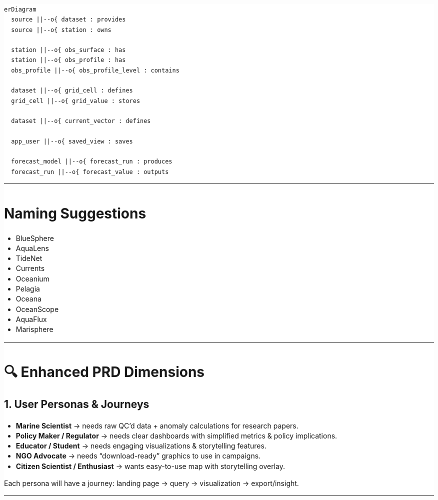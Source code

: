 ```mermaid
erDiagram
  source ||--o{ dataset : provides
  source ||--o{ station : owns

  station ||--o{ obs_surface : has
  station ||--o{ obs_profile : has
  obs_profile ||--o{ obs_profile_level : contains

  dataset ||--o{ grid_cell : defines
  grid_cell ||--o{ grid_value : stores

  dataset ||--o{ current_vector : defines

  app_user ||--o{ saved_view : saves

  forecast_model ||--o{ forecast_run : produces
  forecast_run ||--o{ forecast_value : outputs
```

---

# Naming Suggestions
- BlueSphere
- AquaLens
- TideNet
- Currents
- Oceanium
- Pelagia
- Oceana
- OceanScope
- AquaFlux
- Marisphere

---

# 🔍 Enhanced PRD Dimensions

## 1. User Personas & Journeys
- **Marine Scientist** → needs raw QC’d data + anomaly calculations for research papers.  
- **Policy Maker / Regulator** → needs clear dashboards with simplified metrics & policy implications.  
- **Educator / Student** → needs engaging visualizations & storytelling features.  
- **NGO Advocate** → needs “download-ready” graphics to use in campaigns.  
- **Citizen Scientist / Enthusiast** → wants easy-to-use map with storytelling overlay.  

Each persona will have a journey: landing page → query → visualization → export/insight.

---
